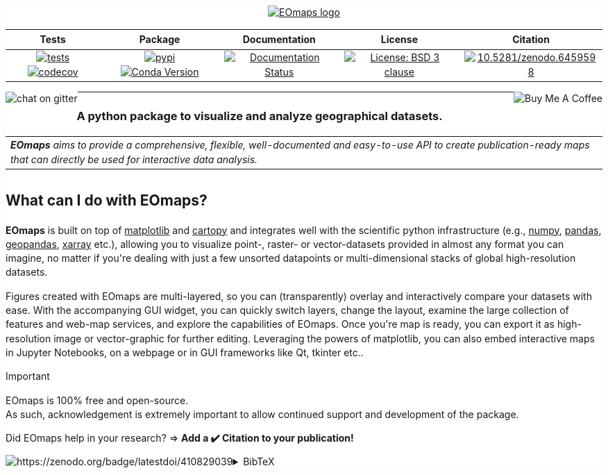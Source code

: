 
<p align="center">
    <a href=https://github.com/raphaelquast/EOmaps>
    <img src="https://github.com/raphaelquast/EOmaps/blob/master/docs/_static/logo.png?raw=true" alt="EOmaps logo" width="55%">
    </a>
</p>

| Tests | Package | Documentation | License | Citation |
|:-:|:-:|:-:|:-:|:-:|
| [![tests](https://github.com/raphaelquast/EOmaps/actions/workflows/testMaps.yml/badge.svg?branch=master)](https://github.com/raphaelquast/EOmaps/actions/workflows/testMaps.yml)  [![codecov](https://codecov.io/gh/raphaelquast/EOmaps/graph/badge.svg)](https://codecov.io/gh/raphaelquast/EOmaps) | [![pypi](https://img.shields.io/pypi/v/eomaps)](https://pypi.org/project/eomaps/)  [![Conda Version](https://img.shields.io/conda/vn/conda-forge/eomaps.svg)](https://anaconda.org/conda-forge/eomaps) | [![Documentation Status](https://readthedocs.org/projects/eomaps/badge/?version=latest)](https://eomaps.readthedocs.io/en/latest/?badge=latest) |  [![License: BSD 3 clause](https://img.shields.io/badge/License-BSD_3_clause-blue.svg)](https://github.com/raphaelquast/EOmaps/blob/master/LICENSE) | [![10.5281/zenodo.6459598](https://zenodo.org/badge/410829039.svg)](https://zenodo.org/badge/latestdoi/410829039) |

<a href="https://www.buymeacoffee.com/raphaelquast" target="_blank"><img src="https://www.buymeacoffee.com/assets/img/custom_images/yellow_img.png" alt="Buy Me A Coffee" align="right" style="height: 25px !important;" ></a>
<a href="https://app.gitter.im/#/room/#EOmaps:gitter.im" target="_blank"><img src="https://img.shields.io/gitter/room/raphaelquast/EOmaps?style=social" alt="chat on gitter" align="left" style="height: 20px !important;" ></a>

----

<h3 align="center">A python package to visualize and analyze geographical datasets.</h3>

<table>
<tr><td>  
<i><b>EOmaps</b> aims to provide a comprehensive, flexible, well-documented and easy-to-use API to create publication-ready maps that can directly be used for interactive data analysis.</i>
</td></tr>
</table>

## What can I do with EOmaps?

**EOmaps** is built on top of [matplotlib](https://matplotlib.org/) and [cartopy](https://scitools.org.uk/cartopy/docs/latest/) and integrates well with the scientific python infrastructure (e.g., [numpy](https://numpy.org/), [pandas](https://pandas.pydata.org/), [geopandas](https://geopandas.org/), [xarray](https://xarray.dev/) etc.), allowing you to visualize point-, raster- or vector-datasets provided in almost any format you can imagine, no matter if you're dealing with just a few unsorted datapoints or multi-dimensional stacks of global high-resolution datasets.  

Figures created with EOmaps are multi-layered, so you can (transparently) overlay and interactively compare your datasets with ease. With the accompanying GUI widget, you can quickly switch layers, change the layout, examine the large collection of features and web-map services, and explore the capabilities of EOmaps.
Once you're map is ready, you can export it as high-resolution image or vector-graphic for further editing.
Leveraging the powers of matplotlib, you can also embed interactive maps in Jupyter Notebooks, on a webpage or in GUI frameworks like Qt, tkinter etc..

> [!IMPORTANT]
>
> EOmaps is 100% free and open-source.  
> As such, acknowledgement is extremely important to allow continued support and development of the package.
>  
> Did EOmaps help in your research? $\Rightarrow$ **Add a ✔️ Citation to your publication!**
>
> <a href="https://doi.org/10.5281/zenodo.6459598"><img src="https://zenodo.org/badge/410829039.svg" alt="https://zenodo.org/badge/latestdoi/410829039" align="left"></a>
>
> <details><summary>BibTeX</summary></details>
>
